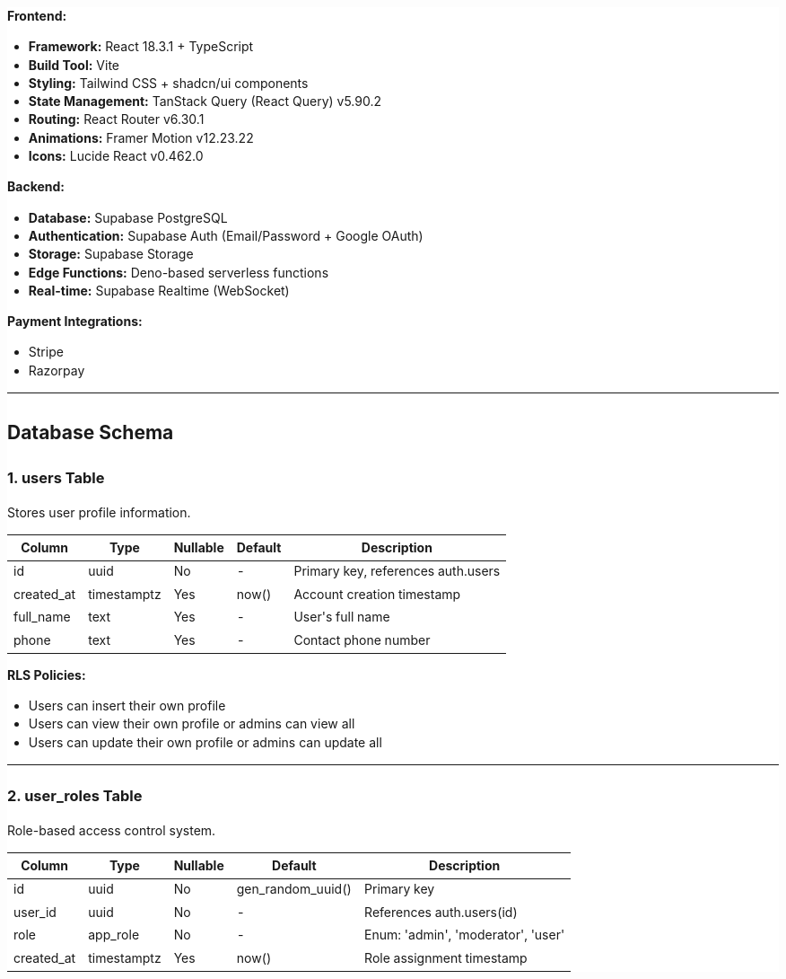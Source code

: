 **Frontend:**
- **Framework:** React 18.3.1 + TypeScript
- **Build Tool:** Vite
- **Styling:** Tailwind CSS + shadcn/ui components
- **State Management:** TanStack Query (React Query) v5.90.2
- **Routing:** React Router v6.30.1
- **Animations:** Framer Motion v12.23.22
- **Icons:** Lucide React v0.462.0

**Backend:**
- **Database:** Supabase PostgreSQL
- **Authentication:** Supabase Auth (Email/Password + Google OAuth)
- **Storage:** Supabase Storage
- **Edge Functions:** Deno-based serverless functions
- **Real-time:** Supabase Realtime (WebSocket)

**Payment Integrations:**
- Stripe
- Razorpay

---

## Database Schema

### 1. **users** Table
Stores user profile information.

| Column | Type | Nullable | Default | Description |
|--------|------|----------|---------|-------------|
| id | uuid | No | - | Primary key, references auth.users |
| created_at | timestamptz | Yes | now() | Account creation timestamp |
| full_name | text | Yes | - | User's full name |
| phone | text | Yes | - | Contact phone number |

**RLS Policies:**
- Users can insert their own profile
- Users can view their own profile or admins can view all
- Users can update their own profile or admins can update all

---

### 2. **user_roles** Table
Role-based access control system.

| Column | Type | Nullable | Default | Description |
|--------|------|----------|---------|-------------|
| id | uuid | No | gen_random_uuid() | Primary key |
| user_id | uuid | No | - | References auth.users(id) |
| role | app_role | No | - | Enum: 'admin', 'moderator', 'user' |
| created_at | timestamptz | Yes | now() | Role assignment timestamp |
